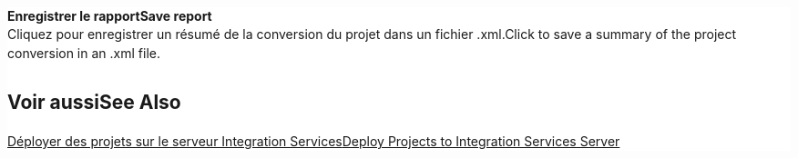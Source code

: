  <span data-ttu-id="bf5f0-253">**Enregistrer le rapport**</span><span class="sxs-lookup"><span data-stu-id="bf5f0-253">**Save report**</span></span>  
 <span data-ttu-id="bf5f0-254">Cliquez pour enregistrer un résumé de la conversion du projet dans un fichier .xml.</span><span class="sxs-lookup"><span data-stu-id="bf5f0-254">Click to save a summary of the project conversion in an .xml file.</span></span>  
  
## <a name="see-also"></a><span data-ttu-id="bf5f0-255">Voir aussi</span><span class="sxs-lookup"><span data-stu-id="bf5f0-255">See Also</span></span>  
 [<span data-ttu-id="bf5f0-256">Déployer des projets sur le serveur Integration Services</span><span class="sxs-lookup"><span data-stu-id="bf5f0-256">Deploy Projects to Integration Services Server</span></span>](../../2014/integration-services/deploy-projects-to-integration-services-server.md)  
  
  

